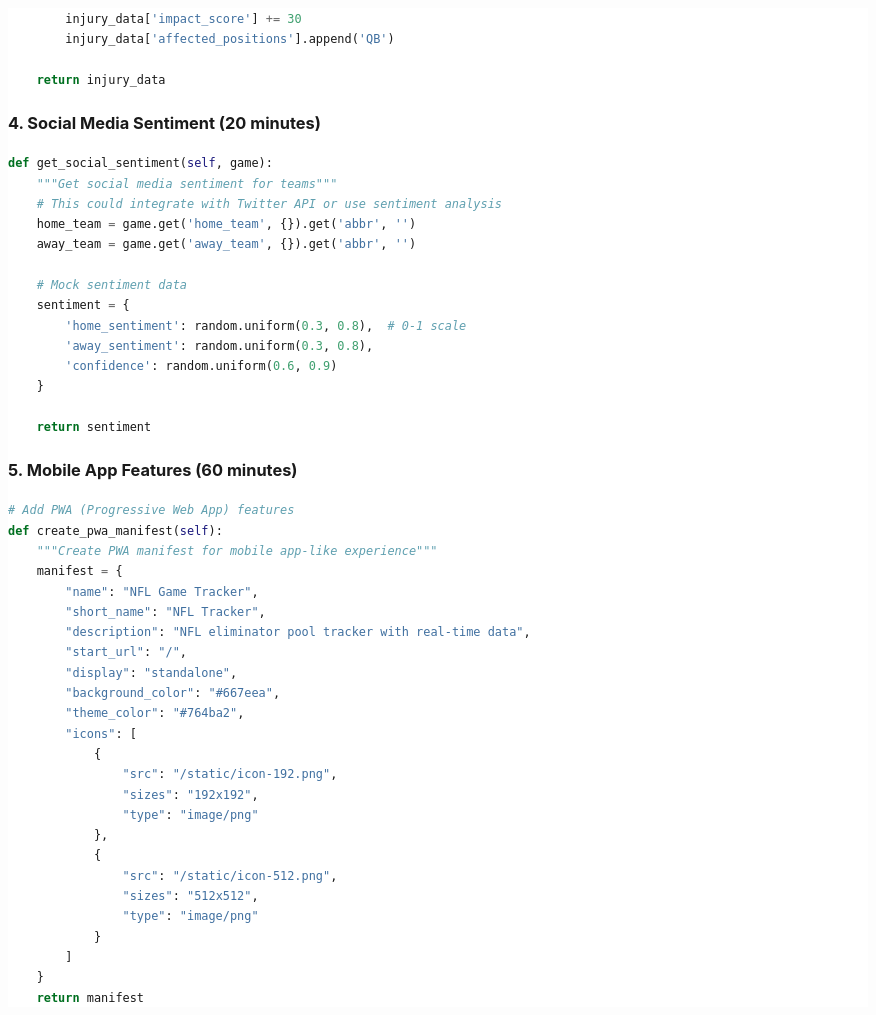 ```python
        injury_data['impact_score'] += 30
        injury_data['affected_positions'].append('QB')
    
    return injury_data
```

### **4. Social Media Sentiment** (20 minutes)
```python
def get_social_sentiment(self, game):
    """Get social media sentiment for teams"""
    # This could integrate with Twitter API or use sentiment analysis
    home_team = game.get('home_team', {}).get('abbr', '')
    away_team = game.get('away_team', {}).get('abbr', '')
    
    # Mock sentiment data
    sentiment = {
        'home_sentiment': random.uniform(0.3, 0.8),  # 0-1 scale
        'away_sentiment': random.uniform(0.3, 0.8),
        'confidence': random.uniform(0.6, 0.9)
    }
    
    return sentiment
```

### **5. Mobile App Features** (60 minutes)
```python
# Add PWA (Progressive Web App) features
def create_pwa_manifest(self):
    """Create PWA manifest for mobile app-like experience"""
    manifest = {
        "name": "NFL Game Tracker",
        "short_name": "NFL Tracker",
        "description": "NFL eliminator pool tracker with real-time data",
        "start_url": "/",
        "display": "standalone",
        "background_color": "#667eea",
        "theme_color": "#764ba2",
        "icons": [
            {
                "src": "/static/icon-192.png",
                "sizes": "192x192",
                "type": "image/png"
            },
            {
                "src": "/static/icon-512.png",
                "sizes": "512x512",
                "type": "image/png"
            }
        ]
    }
    return manifest
```
